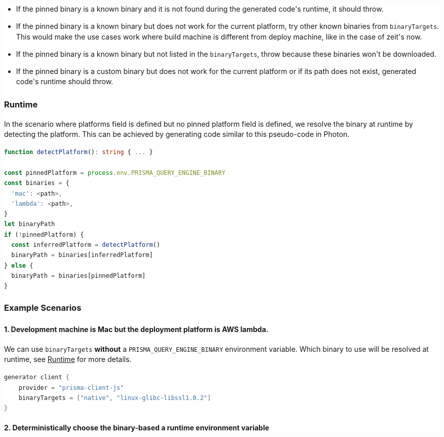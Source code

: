 - If the pinned binary is a known binary and it is not found during the generated code's runtime, it should throw.

- If the pinned binary is a known binary but does not work for the current platform, try other known binaries from `binaryTargets`. This would make the use cases work where build machine is different from deploy machine, like in the case of zeit's now.

- If the pinned binary is a known binary but not listed in the `binaryTargets`, throw because these binaries won't be downloaded.

- If the pinned binary is a custom binary but does not work for the current platform or if its path does not exist, generated code's runtime should throw.

### Runtime

In the scenario where platforms field is defined but no pinned platform field is defined, we resolve the binary at runtime by detecting the platform. This can be achieved by generating code similar to this pseudo-code in Photon.

```ts
function detectPlatform(): string { ... }

const pinnedPlatform = process.env.PRISMA_QUERY_ENGINE_BINARY
const binaries = {
  'mac': <path>,
  'lambda': <path>,
}
let binaryPath
if (!pinnedPlatform) {
  const inferredPlatform = detectPlatform()
  binaryPath = binaries[inferredPlatform]
} else {
  binaryPath = binaries[pinnedPlatform]
}

```

### Example Scenarios

#### 1. Development machine is Mac but the deployment platform is AWS lambda.

We can use `binaryTargets` **without** a `PRISMA_QUERY_ENGINE_BINARY` environment variable. Which binary to use will be resolved at runtime, see [Runtime](#runtime) for more details.

```groovy
generator client {
    provider = "prisma-client-js"
    binaryTargets = ["native", "linux-glibc-libssl1.0.2"]
}
```

#### 2. Deterministically choose the binary-based a runtime environment variable
